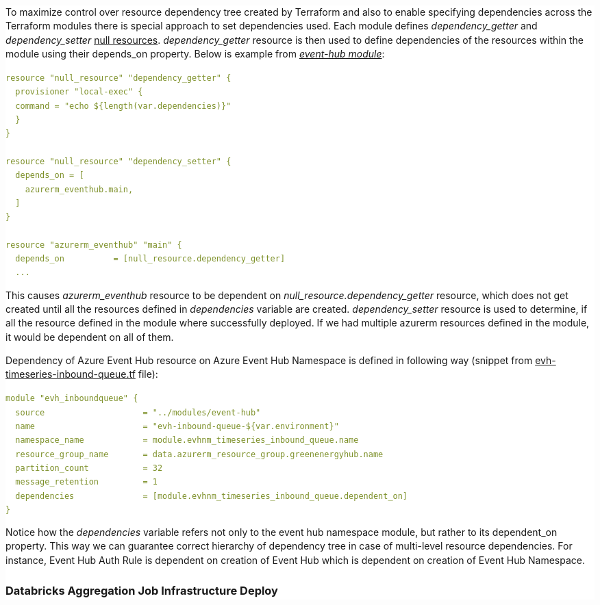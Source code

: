 To maximize control over resource dependency tree created by Terraform and also to enable specifying dependencies across the Terraform modules there is special approach to set dependencies used.
Each module defines *dependency_getter* and *dependency_setter* [null resources](https://registry.terraform.io/providers/hashicorp/null/latest/docs/resources/resource). *dependency_getter* resource is then used to define dependencies of the resources within the module using their depends_on property.
Below is example from *[event-hub module](../../build/terraform/modules/event-hub/main.tf)*:

   ```yaml
   resource "null_resource" "dependency_getter" {
     provisioner "local-exec" {
     command = "echo ${length(var.dependencies)}"
     }
   }

   resource "null_resource" "dependency_setter" {
     depends_on = [
       azurerm_eventhub.main,
     ]
   }

   resource "azurerm_eventhub" "main" {
     depends_on          = [null_resource.dependency_getter]
     ...
   ```

This causes *azurerm_eventhub* resource to be dependent on *null_resource.dependency_getter* resource, which does not get created until all the resources defined in *dependencies* variable are created. *dependency_setter* resource is used to determine, if all the resource defined in the module where successfully deployed.
If we had multiple azurerm resources defined in the module, it would be dependent on all of them.

Dependency of Azure Event Hub resource on Azure Event Hub Namespace is defined in following way (snippet from [evh-timeseries-inbound-queue.tf](../../build/terraform/infra/evh-timeseries-inbound-queue.tf) file):

   ```yml
   module "evh_inboundqueue" {
     source                    = "../modules/event-hub"
     name                      = "evh-inbound-queue-${var.environment}"
     namespace_name            = module.evhnm_timeseries_inbound_queue.name
     resource_group_name       = data.azurerm_resource_group.greenenergyhub.name
     partition_count           = 32
     message_retention         = 1
     dependencies              = [module.evhnm_timeseries_inbound_queue.dependent_on]
   }
   ```

Notice how the *dependencies* variable refers not only to the event hub namespace module, but rather to its dependent_on property.
This way we can guarantee correct hierarchy of dependency tree in case of multi-level resource dependencies. For instance, Event Hub Auth Rule is dependent on creation of Event Hub which is dependent on creation of Event Hub Namespace.

### Databricks Aggregation Job Infrastructure Deploy
